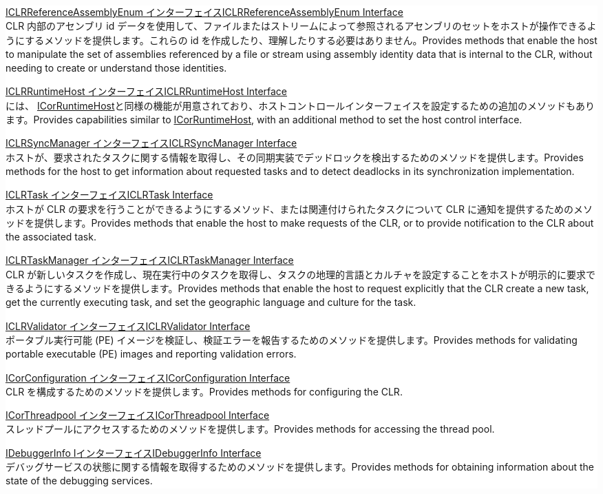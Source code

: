  [<span data-ttu-id="998d3-146">ICLRReferenceAssemblyEnum インターフェイス</span><span class="sxs-lookup"><span data-stu-id="998d3-146">ICLRReferenceAssemblyEnum Interface</span></span>](iclrreferenceassemblyenum-interface.md)  
 <span data-ttu-id="998d3-147">CLR 内部のアセンブリ id データを使用して、ファイルまたはストリームによって参照されるアセンブリのセットをホストが操作できるようにするメソッドを提供します。これらの id を作成したり、理解したりする必要はありません。</span><span class="sxs-lookup"><span data-stu-id="998d3-147">Provides methods that enable the host to manipulate the set of assemblies referenced by a file or stream using assembly identity data that is internal to the CLR, without needing to create or understand those identities.</span></span>  
  
 [<span data-ttu-id="998d3-148">ICLRRuntimeHost インターフェイス</span><span class="sxs-lookup"><span data-stu-id="998d3-148">ICLRRuntimeHost Interface</span></span>](iclrruntimehost-interface.md)  
 <span data-ttu-id="998d3-149">には、 [ICorRuntimeHost](icorruntimehost-interface.md)と同様の機能が用意されており、ホストコントロールインターフェイスを設定するための追加のメソッドもあります。</span><span class="sxs-lookup"><span data-stu-id="998d3-149">Provides capabilities similar to [ICorRuntimeHost](icorruntimehost-interface.md), with an additional method to set the host control interface.</span></span>  
  
 [<span data-ttu-id="998d3-150">ICLRSyncManager インターフェイス</span><span class="sxs-lookup"><span data-stu-id="998d3-150">ICLRSyncManager Interface</span></span>](iclrsyncmanager-interface.md)  
 <span data-ttu-id="998d3-151">ホストが、要求されたタスクに関する情報を取得し、その同期実装でデッドロックを検出するためのメソッドを提供します。</span><span class="sxs-lookup"><span data-stu-id="998d3-151">Provides methods for the host to get information about requested tasks and to detect deadlocks in its synchronization implementation.</span></span>  
  
 [<span data-ttu-id="998d3-152">ICLRTask インターフェイス</span><span class="sxs-lookup"><span data-stu-id="998d3-152">ICLRTask Interface</span></span>](iclrtask-interface.md)  
 <span data-ttu-id="998d3-153">ホストが CLR の要求を行うことができるようにするメソッド、または関連付けられたタスクについて CLR に通知を提供するためのメソッドを提供します。</span><span class="sxs-lookup"><span data-stu-id="998d3-153">Provides methods that enable the host to make requests of the CLR, or to provide notification to the CLR about the associated task.</span></span>  
  
 [<span data-ttu-id="998d3-154">ICLRTaskManager インターフェイス</span><span class="sxs-lookup"><span data-stu-id="998d3-154">ICLRTaskManager Interface</span></span>](iclrtaskmanager-interface.md)  
 <span data-ttu-id="998d3-155">CLR が新しいタスクを作成し、現在実行中のタスクを取得し、タスクの地理的言語とカルチャを設定することをホストが明示的に要求できるようにするメソッドを提供します。</span><span class="sxs-lookup"><span data-stu-id="998d3-155">Provides methods that enable the host to request explicitly that the CLR create a new task, get the currently executing task, and set the geographic language and culture for the task.</span></span>  
  
 [<span data-ttu-id="998d3-156">ICLRValidator インターフェイス</span><span class="sxs-lookup"><span data-stu-id="998d3-156">ICLRValidator Interface</span></span>](iclrvalidator-interface.md)  
 <span data-ttu-id="998d3-157">ポータブル実行可能 (PE) イメージを検証し、検証エラーを報告するためのメソッドを提供します。</span><span class="sxs-lookup"><span data-stu-id="998d3-157">Provides methods for validating portable executable (PE) images and reporting validation errors.</span></span>  
  
 [<span data-ttu-id="998d3-158">ICorConfiguration インターフェイス</span><span class="sxs-lookup"><span data-stu-id="998d3-158">ICorConfiguration Interface</span></span>](icorconfiguration-interface.md)  
 <span data-ttu-id="998d3-159">CLR を構成するためのメソッドを提供します。</span><span class="sxs-lookup"><span data-stu-id="998d3-159">Provides methods for configuring the CLR.</span></span>  
  
 [<span data-ttu-id="998d3-160">ICorThreadpool インターフェイス</span><span class="sxs-lookup"><span data-stu-id="998d3-160">ICorThreadpool Interface</span></span>](icorthreadpool-interface.md)  
 <span data-ttu-id="998d3-161">スレッドプールにアクセスするためのメソッドを提供します。</span><span class="sxs-lookup"><span data-stu-id="998d3-161">Provides methods for accessing the thread pool.</span></span>  
  
 [<span data-ttu-id="998d3-162">IDebuggerInfo Iインターフェイス</span><span class="sxs-lookup"><span data-stu-id="998d3-162">IDebuggerInfo Interface</span></span>](idebuggerinfo-interface.md)  
 <span data-ttu-id="998d3-163">デバッグサービスの状態に関する情報を取得するためのメソッドを提供します。</span><span class="sxs-lookup"><span data-stu-id="998d3-163">Provides methods for obtaining information about the state of the debugging services.</span></span>  
  
